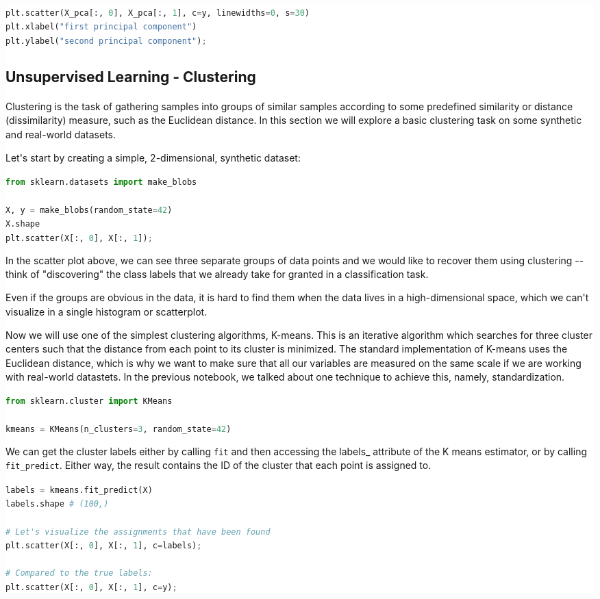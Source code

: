```python
plt.scatter(X_pca[:, 0], X_pca[:, 1], c=y, linewidths=0, s=30)
plt.xlabel("first principal component")
plt.ylabel("second principal component");
```

## <a name="Unsupervised Learning - Clustering">Unsupervised Learning - Clustering</a>

Clustering is the task of gathering samples into groups of similar samples according to some predefined similarity or distance (dissimilarity) measure, such as the Euclidean distance. In this section we will explore a basic clustering task on some synthetic and real-world datasets.

Let's start by creating a simple, 2-dimensional, synthetic dataset:

```python
from sklearn.datasets import make_blobs

X, y = make_blobs(random_state=42)
X.shape
plt.scatter(X[:, 0], X[:, 1]);
```

In the scatter plot above, we can see three separate groups of data points and we would like to recover them using clustering -- think of "discovering" the class labels that we already take for granted in a classification task.

Even if the groups are obvious in the data, it is hard to find them when the data lives in a high-dimensional space, which we can't visualize in a single histogram or scatterplot.

Now we will use one of the simplest clustering algorithms, K-means. This is an iterative algorithm which searches for three cluster centers such that the distance from each point to its cluster is minimized. The standard implementation of K-means uses the Euclidean distance, which is why we want to make sure that all our variables are measured on the same scale if we are working with real-world datastets. In the previous notebook, we talked about one technique to achieve this, namely, standardization.

```python
from sklearn.cluster import KMeans

kmeans = KMeans(n_clusters=3, random_state=42)
```

We can get the cluster labels either by calling `fit` and then accessing the labels_ attribute of the K means estimator, or by calling `fit_predict`. Either way, the result contains the ID of the cluster that each point is assigned to.

```python
labels = kmeans.fit_predict(X)
labels.shape # (100,)

# Let's visualize the assignments that have been found
plt.scatter(X[:, 0], X[:, 1], c=labels);

# Compared to the true labels:
plt.scatter(X[:, 0], X[:, 1], c=y);
```
